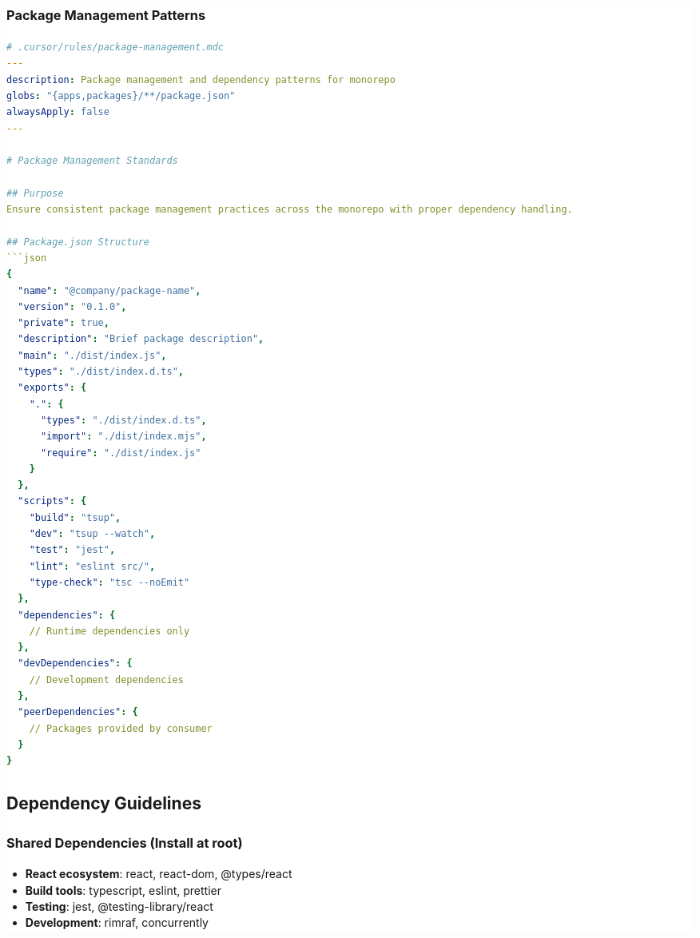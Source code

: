 ### **Package Management Patterns**
```yaml
# .cursor/rules/package-management.mdc
---
description: Package management and dependency patterns for monorepo
globs: "{apps,packages}/**/package.json"
alwaysApply: false
---

# Package Management Standards

## Purpose
Ensure consistent package management practices across the monorepo with proper dependency handling.

## Package.json Structure
```json
{
  "name": "@company/package-name",
  "version": "0.1.0",
  "private": true,
  "description": "Brief package description",
  "main": "./dist/index.js",
  "types": "./dist/index.d.ts",
  "exports": {
    ".": {
      "types": "./dist/index.d.ts",
      "import": "./dist/index.mjs",
      "require": "./dist/index.js"
    }
  },
  "scripts": {
    "build": "tsup",
    "dev": "tsup --watch",
    "test": "jest",
    "lint": "eslint src/",
    "type-check": "tsc --noEmit"
  },
  "dependencies": {
    // Runtime dependencies only
  },
  "devDependencies": {
    // Development dependencies
  },
  "peerDependencies": {
    // Packages provided by consumer
  }
}
```

## Dependency Guidelines
### Shared Dependencies (Install at root)
- **React ecosystem**: react, react-dom, @types/react
- **Build tools**: typescript, eslint, prettier
- **Testing**: jest, @testing-library/react
- **Development**: rimraf, concurrently
